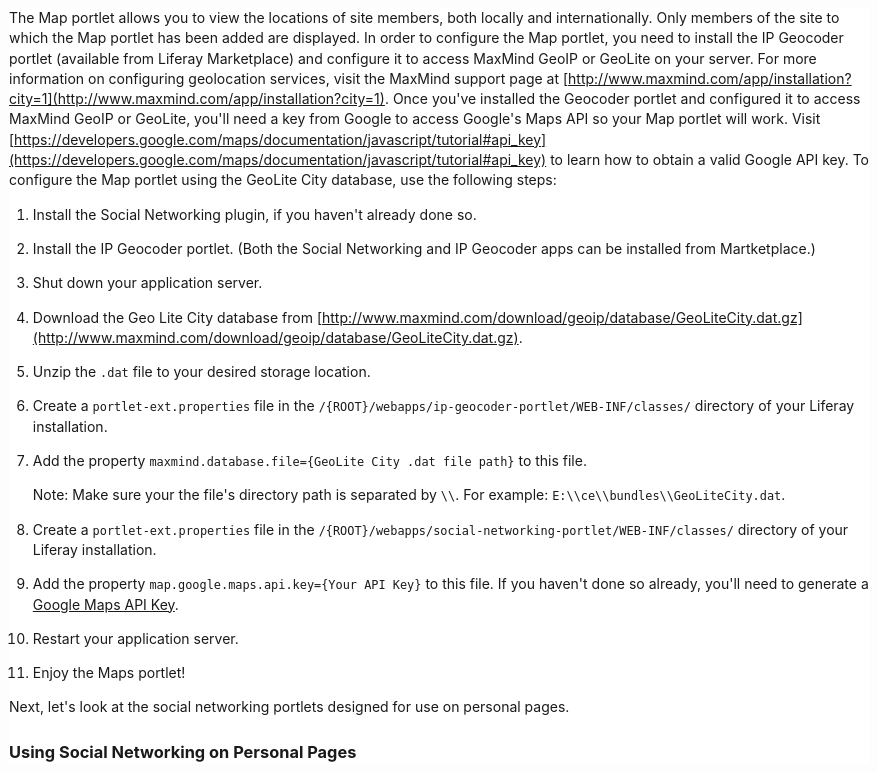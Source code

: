 The Map portlet allows you to view the locations of site members, both locally
and internationally. Only members of the site to which the Map portlet has been
added are displayed. In order to configure the Map portlet, you need to install
the IP Geocoder portlet (available from Liferay Marketplace) and configure it to
access MaxMind GeoIP or GeoLite on your server. For more information on
configuring geolocation services, visit the MaxMind support page at
[http://www.maxmind.com/app/installation?city=1](http://www.maxmind.com/app/installation?city=1).
Once you've installed the Geocoder portlet and configured it to access MaxMind
GeoIP or GeoLite, you'll need a key from Google to access Google's Maps API so
your Map portlet will work. Visit
[https://developers.google.com/maps/documentation/javascript/tutorial#api_key](https://developers.google.com/maps/documentation/javascript/tutorial#api_key)
to learn how to obtain a valid Google API key. To configure the Map portlet
using the GeoLite City database, use the following steps:

1. Install the Social Networking plugin, if you haven't already done so.

2. Install the IP Geocoder portlet. (Both the Social Networking and IP Geocoder
   apps can be installed from Martketplace.)

3. Shut down your application server.

4. Download the Geo Lite City database from
   [http://www.maxmind.com/download/geoip/database/GeoLiteCity.dat.gz](http://www.maxmind.com/download/geoip/database/GeoLiteCity.dat.gz).

5. Unzip the `.dat` file to your desired storage location.

6. Create a `portlet-ext.properties` file in the
   `/{ROOT}/webapps/ip-geocoder-portlet/WEB-INF/classes/` directory of your
   Liferay installation.

7. Add the property `maxmind.database.file={GeoLite City .dat file path}` to
   this file.
   
    Note: Make sure your the file's directory path is separated by `\\`. For
    example: `E:\\ce\\bundles\\GeoLiteCity.dat`.

8. Create a `portlet-ext.properties` file in the
   `/{ROOT}/webapps/social-networking-portlet/WEB-INF/classes/` directory of
   your Liferay installation.

9. Add the property `map.google.maps.api.key={Your API Key}` to this file. If
   you haven't done so already, you'll need to generate a [Google Maps API
   Key](https://developers.google.com/maps/documentation/javascript/tutorial#api_key).

10. Restart your application server.

11. Enjoy the Maps portlet!

Next, let's look at the social networking portlets designed for use on personal
pages.

### Using Social Networking on Personal Pages [](id=using-social-networking-on-personal-pag-liferay-portal-6-2-user-guide-09-en)
